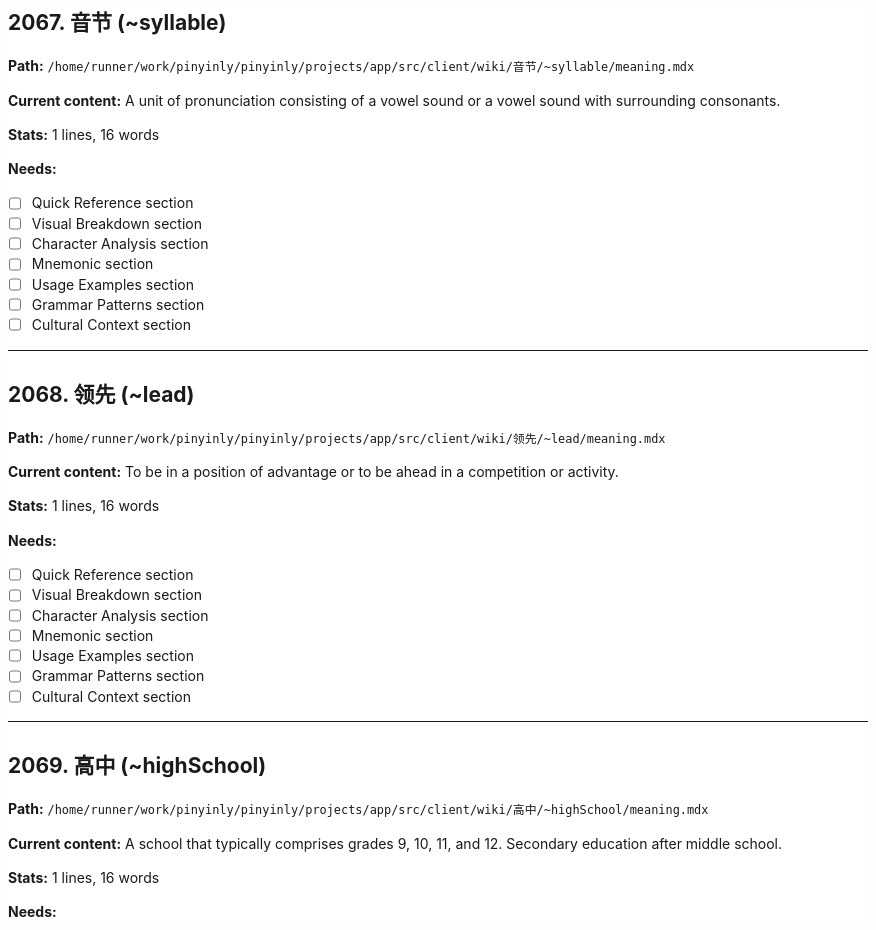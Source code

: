 
## 2067. 音节 (~syllable)

**Path:**
`/home/runner/work/pinyinly/pinyinly/projects/app/src/client/wiki/音节/~syllable/meaning.mdx`

**Current content:** A unit of pronunciation consisting of a vowel sound or a vowel sound with
surrounding consonants.

**Stats:** 1 lines, 16 words

**Needs:**

- [ ] Quick Reference section
- [ ] Visual Breakdown section
- [ ] Character Analysis section
- [ ] Mnemonic section
- [ ] Usage Examples section
- [ ] Grammar Patterns section
- [ ] Cultural Context section

---

## 2068. 领先 (~lead)

**Path:** `/home/runner/work/pinyinly/pinyinly/projects/app/src/client/wiki/领先/~lead/meaning.mdx`

**Current content:** To be in a position of advantage or to be ahead in a competition or activity.

**Stats:** 1 lines, 16 words

**Needs:**

- [ ] Quick Reference section
- [ ] Visual Breakdown section
- [ ] Character Analysis section
- [ ] Mnemonic section
- [ ] Usage Examples section
- [ ] Grammar Patterns section
- [ ] Cultural Context section

---

## 2069. 高中 (~highSchool)

**Path:**
`/home/runner/work/pinyinly/pinyinly/projects/app/src/client/wiki/高中/~highSchool/meaning.mdx`

**Current content:** A school that typically comprises grades 9, 10, 11, and 12. Secondary education
after middle school.

**Stats:** 1 lines, 16 words

**Needs:**
